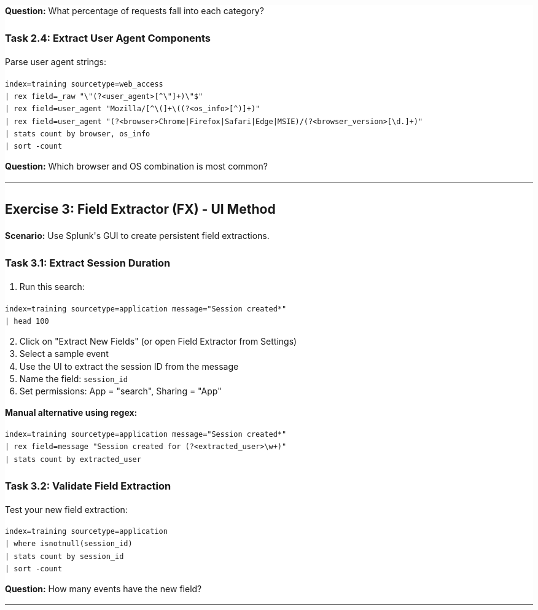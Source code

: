 **Question:** What percentage of requests fall into each category?

### Task 2.4: Extract User Agent Components

Parse user agent strings:

```spl
index=training sourcetype=web_access
| rex field=_raw "\"(?<user_agent>[^\"]+)\"$"
| rex field=user_agent "Mozilla/[^\(]+\((?<os_info>[^)]+)"
| rex field=user_agent "(?<browser>Chrome|Firefox|Safari|Edge|MSIE)/(?<browser_version>[\d.]+)"
| stats count by browser, os_info
| sort -count
```

**Question:** Which browser and OS combination is most common?

---

## Exercise 3: Field Extractor (FX) - UI Method

**Scenario:** Use Splunk's GUI to create persistent field extractions.

### Task 3.1: Extract Session Duration

1. Run this search:
```spl
index=training sourcetype=application message="Session created*"
| head 100
```

2. Click on "Extract New Fields" (or open Field Extractor from Settings)
3. Select a sample event
4. Use the UI to extract the session ID from the message
5. Name the field: `session_id`
6. Set permissions: App = "search", Sharing = "App"

**Manual alternative using regex:**
```spl
index=training sourcetype=application message="Session created*"
| rex field=message "Session created for (?<extracted_user>\w+)"
| stats count by extracted_user
```

### Task 3.2: Validate Field Extraction

Test your new field extraction:

```spl
index=training sourcetype=application
| where isnotnull(session_id)
| stats count by session_id
| sort -count
```

**Question:** How many events have the new field?

---